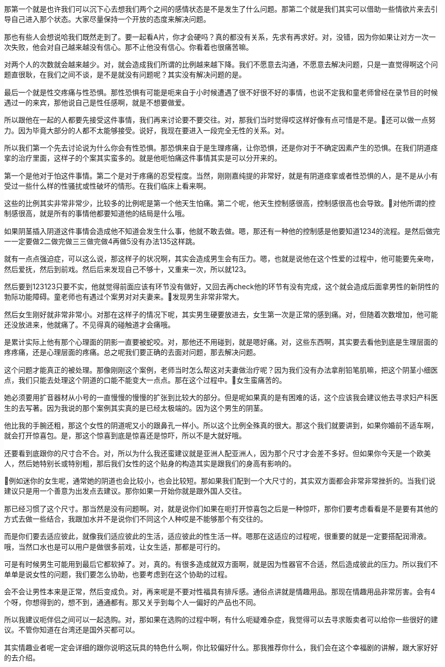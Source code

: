 那第一个就是也许我们可以沉下心去想我们两个之间的感情状态是不是发生了什么问题。那第二个就是我们其实可以借助一些情欲片来去引导自己进入那个状态。大家尽量保持一个开放的态度来解决问题。

那也有些人会想说哈我们既然走到了。要一起看A片，你才会硬吗？真的都没有关系，先求有再求好。对，没错，因为你如果让对方一次一次失败，他会对自己越来越没有信心。那不止他没有信心。你看着也很痛苦嘛。

对两个人的次数就会越来越少。对，就会造成我们所谓的比例越来越下降。我们不愿意去沟通，不愿意去解决问题，只是一直觉得啊这个问题直很耿，在我们之间不谈，是不是就没有问题呢？其实没有解决问题的是。

最后一个就是性交疼痛与性恐惧。那性恐惧有可能是呃来自于小时候遭遇了很不好很不好的事情，也说不定我和童老师曾经在录节目的时候遇过一的来宾，那他说自己是性任感啊，就是不想要做爱。

所以跟他在一起的人都要先接受这件事情，我们再来讨论要不要交往。对，那我们当时觉得哎这样好像有点可惜是不是。🎼还可以做一点努力。因为毕竟大部分的人都不太能够接受。说好，我现在要进入一段完全无性的关系。对。

所以我们第一个先去讨论说为什么你会有性恐惧。那恐惧来自于是生理疼痛，让你恐惧，还是你对于不确定因素产生的恐惧。在我们阴道痉挛的治疗里面，这样子的个案其实蛮多的。就是他呃怕痛这件事情其实是可以分开来的。

第一个是他对于怕这件事情。第二个是对于疼痛的忍受程度。当然，刚刚嘉纯提的非常好，就是有阴道痉挛或者性恐惧的人，是不是从小有受过一些什么样的性骚扰或性破坏的情形。在我们临床上看来啊。

这些的比例其实非常非常少，比较多的比例呢是第一个他天生怕痛。第二个呢，他天生控制感很高，控制感很高也会导致。🎼对他所谓的控制感很高，就是所有的事情他都要知道他的结局是什么哦。

如果阴茎插入阴道这件事情会造成他不知道会发生什么事，他就不敢去做。嗯，那还有一种他的控制感是他要知道1234的流程。是然后做完一一定要做2二做完做三三做完做4再做5没有办法135这样跳。

就有一点点强迫症，可以这么说，那这样子的状况啊，其实会造成男生会有压力。嗯，也就是说他在这个性爱的过程中，他可能要先亲吻，然后爱抚，然后到前戏。然后后来发现自己不够十，又重来一次，所以就123。

然后要到123123只要不实，他就觉得前面应该有环节没有做好，又回去再check他的环节有没有完成，这个就会造成后面拿男性的新阴性的勃际功能障碍。童老师也有遇过个案男对对夫妻来。🎼发现男生非常非常大。

然后女生刚好就非常非常小。对那在这样子的情况下呢，其实男生硬要放进去，女生第一次是正常的感到痛。对，但随着次数增加，他可能还没放进来，他就痛了。不见得真的碰触道才会痛哦。

是累计实际上他有那个心理面的阴影一直要被蛇咬。对，那他还不用碰到，就是嗯好痛。对，这些东西啊，其实要去看他到底是生理层面的疼疼痛，还是心理层面的疼痛。总之呢我们要正确的去面对问题，那去解决问题。

这个问题才能真正的被处理。那像刚刚这个案例，老师当时怎么帮这对夫妻做治疗呢？因为我们没有办法拿削铅笔肌嘛，把这个阴茎小细医点，我们只能去处理这个阴道的口能不能变大一点点。那在这个过程中。🎼女生蛮痛苦的。

她必须要用扩音器材从小号的一直慢慢的慢慢的扩张到比较大的部分。但是呢如果真的是有困难的话，这个应该我会建议他去寻求妇产科医生的去写著。因为我说的那个案例其实真的是已经太极端的。因为这个男生的阴茎。

他比我的手腕还粗，那这个女性的阴道呢又小的跟鼻孔一样小。所以这个比例全殊真的很大。那这个我们就要讲到，如果你婚前不适车啊，就会打开惊喜包。是，那这个惊喜到底是惊喜还是惊吓，所以不是大就好哦。

还要看到底跟你的尺寸合不合。对，所以为什么我还蛮建议就是亚洲人配亚洲人，因为那个尺寸才会差不多好。但如果你今天是一个欧美人，然后她特别长或特别粗，那后我们女性的这个贴身的构造其实是跟我们的身高有影响的。

🎼例如迷你的女生呢，通常她的阴道也会比较小，也会比较短。那如果我们配到一个大尺寸的，其实双方面都会非常非常挫折的。当我们说建议只是用一个善意为出发点去建议。那你如果一开始你就是跟外国人交往。

那已经习惯了这个尺寸。那当然是没有问题啊。对，就是说你们如果在呃打开惊喜包之后是一种惊吓，那你们要考虑看看是不是要有其他的方式去做一些结合，我跟加水并不是说你们不同这个人种哎是不能够那个有交往的。

而是你们要去适应彼此，就像我们适应彼此的生活，适应彼此的性生活一样。嗯那在这适应的过程呢，很重要的就是一定要搭配润滑液。哦，当然口水也是可以用户是做很多前戏，让女生适，那都是可行的。

可是有时候男生可能用到最后它都软掉了。对，真的。有很多造成就双方面啊，就是因为性器官不合适，然后造成彼此的压力。所以我们不单单是说女性的问题，我们要怎么协助，也要考虑到在这个协助的过程。

会不会让男性本来是正常，然后变成负。对，再来呢是不要对性福具有排斥感。通俗点讲就是情趣用品。那现在情趣用品非常厉害。会有4个呀，你想得到的，想不到，通通都有。那又关乎到每个人一偏好的产品也不同。

所以我建议呃伴侣之间可以一起选购。对，那如果在选购的过程中啊，有什么呃疑难杂症，我觉得可以去寻求贩卖者可以给你一些很好的建议。不管你知道在台湾还是国外买都可以。

其实情趣业者呢一定会详细的跟你说明这玩具的特色什么啊，你比较偏好什么。那我推荐你什么，我们会在这个幸福剧的讲解，跟大家好好的去介绍。

